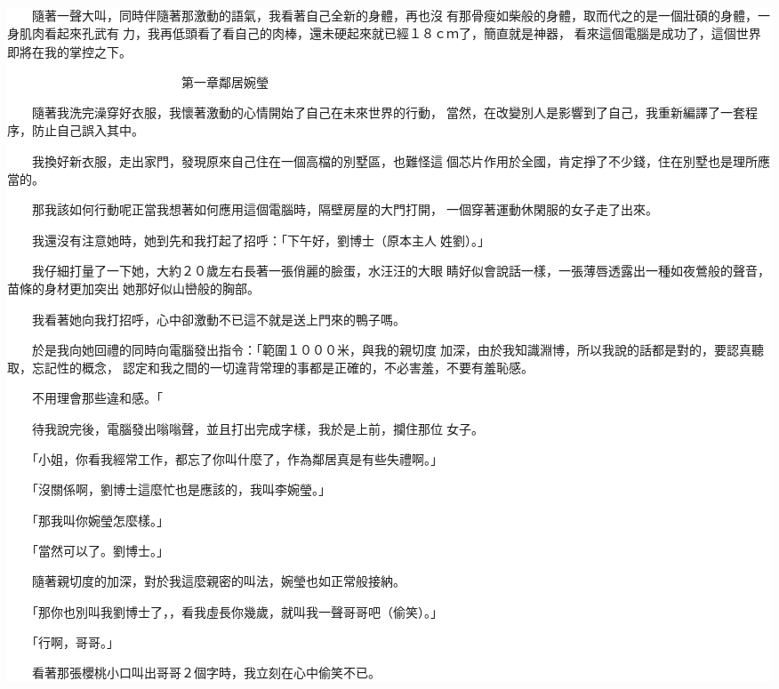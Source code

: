 
　　隨著一聲大叫，同時伴隨著那激動的語氣，我看著自己全新的身體，再也沒
有那骨瘦如柴般的身體，取而代之的是一個壯碩的身體，一身肌肉看起來孔武有
力，我再低頭看了看自己的肉棒，還未硬起來就已經１８ｃｍ了，簡直就是神器，
看來這個電腦是成功了，這個世界即將在我的掌控之下。


　　　　　　　　　　　　　　第一章鄰居婉瑩


　　隨著我洗完澡穿好衣服，我懷著激動的心情開始了自己在未來世界的行動，
當然，在改變別人是影響到了自己，我重新編譯了一套程序，防止自己誤入其中。


　　我換好新衣服，走出家門，發現原來自己住在一個高檔的別墅區，也難怪這
個芯片作用於全國，肯定掙了不少錢，住在別墅也是理所應當的。


　　那我該如何行動呢正當我想著如何應用這個電腦時，隔壁房屋的大門打開，
一個穿著運動休閑服的女子走了出來。


　　我還沒有注意她時，她到先和我打起了招呼：「下午好，劉博士（原本主人
姓劉）。」


　　我仔細打量了一下她，大約２０歲左右長著一張俏麗的臉蛋，水汪汪的大眼
睛好似會說話一樣，一張薄唇透露出一種如夜鶯般的聲音，苗條的身材更加突出
她那好似山巒般的胸部。


　　我看著她向我打招呼，心中卻激動不已這不就是送上門來的鴨子嗎。


　　於是我向她回禮的同時向電腦發出指令：「範圍１０００米，與我的親切度
加深，由於我知識淵博，所以我說的話都是對的，要認真聽取，忘記性的概念，
認定和我之間的一切違背常理的事都是正確的，不必害羞，不要有羞恥感。


　　不用理會那些違和感。「


　　待我說完後，電腦發出嗡嗡聲，並且打出完成字樣，我於是上前，攔住那位
女子。


　　「小姐，你看我經常工作，都忘了你叫什麼了，作為鄰居真是有些失禮啊。」


　　「沒關係啊，劉博士這麼忙也是應該的，我叫李婉瑩。」


　　「那我叫你婉瑩怎麼樣。」


　　「當然可以了。劉博士。」


　　隨著親切度的加深，對於我這麼親密的叫法，婉瑩也如正常般接納。


　　「那你也別叫我劉博士了，，看我虛長你幾歲，就叫我一聲哥哥吧（偷笑）。」


　　「行啊，哥哥。」


　　看著那張櫻桃小口叫出哥哥２個字時，我立刻在心中偷笑不已。
